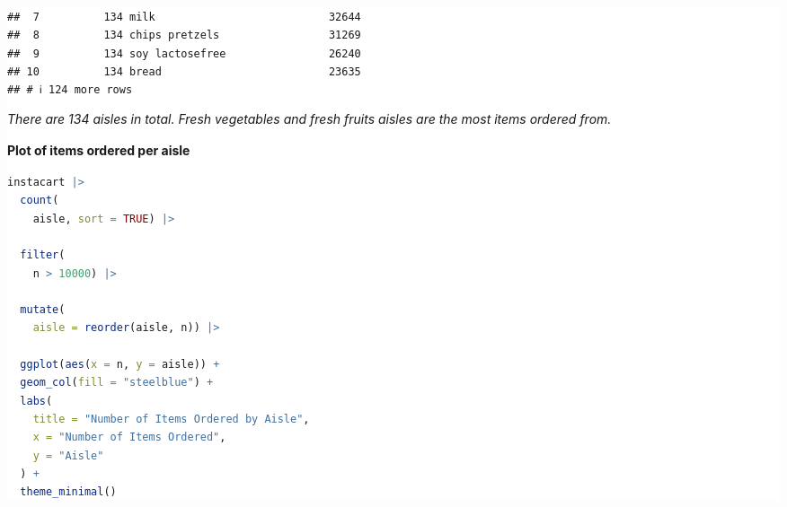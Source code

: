     ##  7          134 milk                           32644
    ##  8          134 chips pretzels                 31269
    ##  9          134 soy lactosefree                26240
    ## 10          134 bread                          23635
    ## # ℹ 124 more rows

*There are 134 aisles in total. Fresh vegetables and fresh fruits aisles
are the most items ordered from.*

**Plot of items ordered per aisle**

``` r
instacart |>
  count(
    aisle, sort = TRUE) |>
  
  filter(
    n > 10000) |>
  
  mutate(
    aisle = reorder(aisle, n)) |>
  
  ggplot(aes(x = n, y = aisle)) +
  geom_col(fill = "steelblue") +
  labs(
    title = "Number of Items Ordered by Aisle",
    x = "Number of Items Ordered",
    y = "Aisle"
  ) +
  theme_minimal()
```
